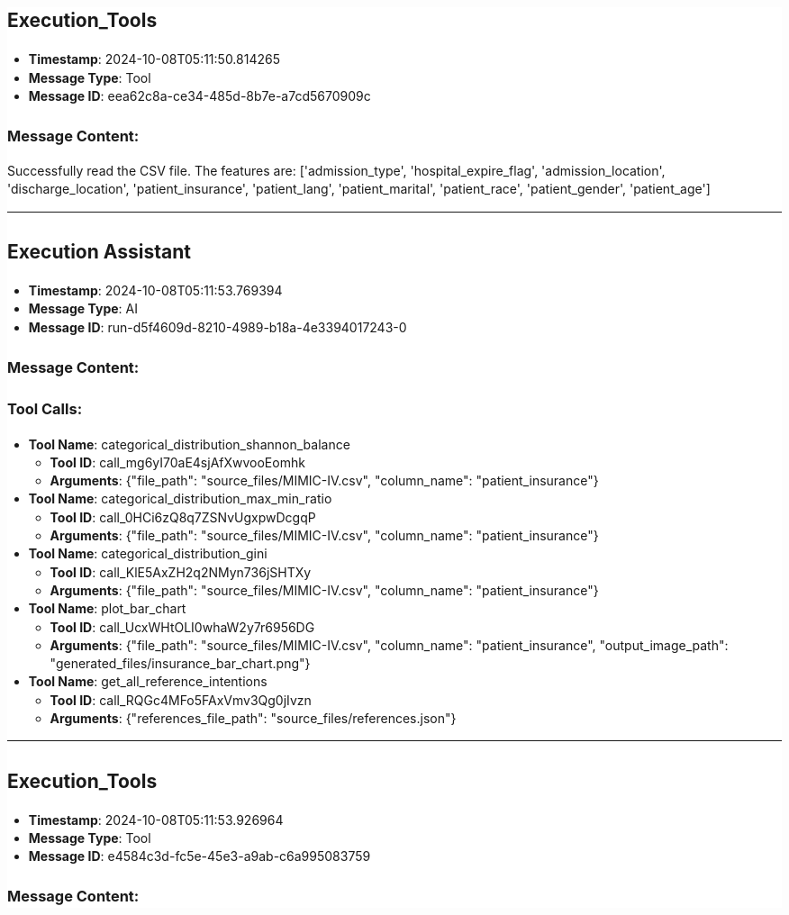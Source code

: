 
## Execution_Tools
- **Timestamp**: 2024-10-08T05:11:50.814265
- **Message Type**: Tool
- **Message ID**: eea62c8a-ce34-485d-8b7e-a7cd5670909c

### Message Content:

Successfully read the CSV file. The features are:
['admission_type', 'hospital_expire_flag', 'admission_location', 'discharge_location', 'patient_insurance', 'patient_lang', 'patient_marital', 'patient_race', 'patient_gender', 'patient_age']




---

## Execution Assistant
- **Timestamp**: 2024-10-08T05:11:53.769394
- **Message Type**: AI
- **Message ID**: run-d5f4609d-8210-4989-b18a-4e3394017243-0

### Message Content:



### Tool Calls:
- **Tool Name**: categorical_distribution_shannon_balance
  - **Tool ID**: call_mg6yI70aE4sjAfXwvooEomhk
  - **Arguments**: {"file_path": "source_files/MIMIC-IV.csv", "column_name": "patient_insurance"}
- **Tool Name**: categorical_distribution_max_min_ratio
  - **Tool ID**: call_0HCi6zQ8q7ZSNvUgxpwDcgqP
  - **Arguments**: {"file_path": "source_files/MIMIC-IV.csv", "column_name": "patient_insurance"}
- **Tool Name**: categorical_distribution_gini
  - **Tool ID**: call_KlE5AxZH2q2NMyn736jSHTXy
  - **Arguments**: {"file_path": "source_files/MIMIC-IV.csv", "column_name": "patient_insurance"}
- **Tool Name**: plot_bar_chart
  - **Tool ID**: call_UcxWHtOLI0whaW2y7r6956DG
  - **Arguments**: {"file_path": "source_files/MIMIC-IV.csv", "column_name": "patient_insurance", "output_image_path": "generated_files/insurance_bar_chart.png"}
- **Tool Name**: get_all_reference_intentions
  - **Tool ID**: call_RQGc4MFo5FAxVmv3Qg0jIvzn
  - **Arguments**: {"references_file_path": "source_files/references.json"}

---

## Execution_Tools
- **Timestamp**: 2024-10-08T05:11:53.926964
- **Message Type**: Tool
- **Message ID**: e4584c3d-fc5e-45e3-a9ab-c6a995083759

### Message Content:
